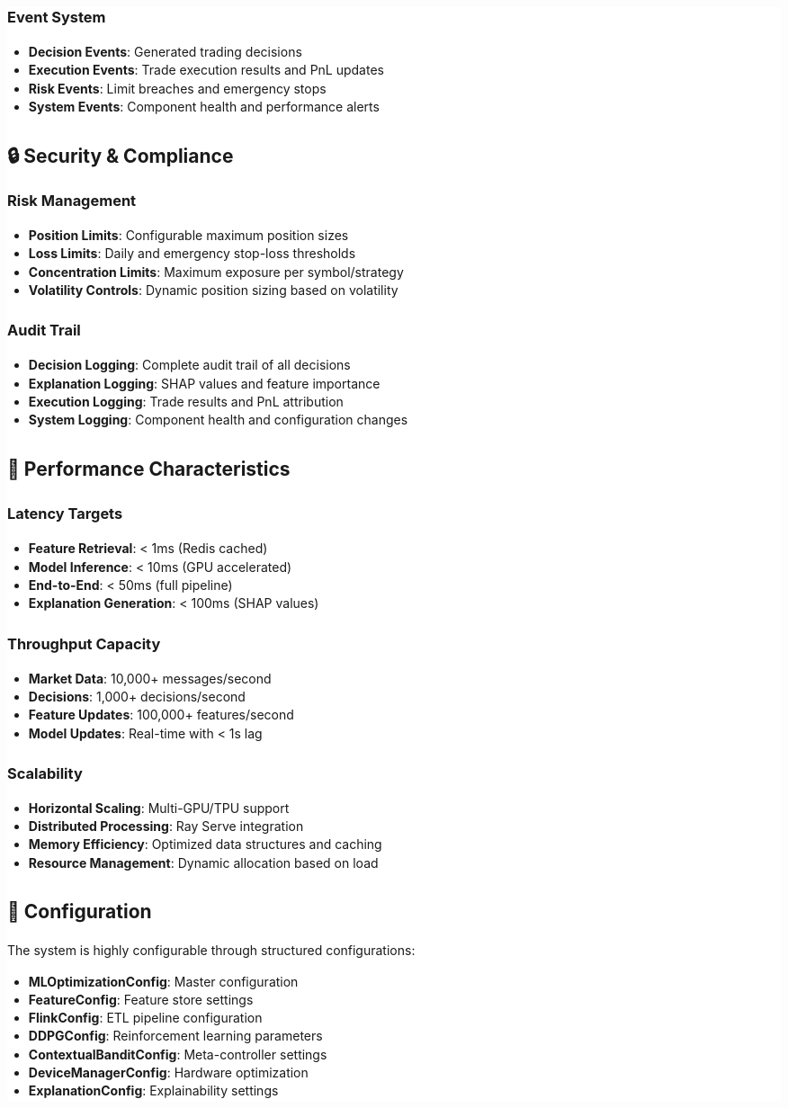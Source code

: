 ### Event System
- **Decision Events**: Generated trading decisions
- **Execution Events**: Trade execution results and PnL updates
- **Risk Events**: Limit breaches and emergency stops
- **System Events**: Component health and performance alerts

## 🔒 Security & Compliance

### Risk Management
- **Position Limits**: Configurable maximum position sizes
- **Loss Limits**: Daily and emergency stop-loss thresholds
- **Concentration Limits**: Maximum exposure per symbol/strategy
- **Volatility Controls**: Dynamic position sizing based on volatility

### Audit Trail
- **Decision Logging**: Complete audit trail of all decisions
- **Explanation Logging**: SHAP values and feature importance
- **Execution Logging**: Trade results and PnL attribution
- **System Logging**: Component health and configuration changes

## 🚀 Performance Characteristics

### Latency Targets
- **Feature Retrieval**: < 1ms (Redis cached)
- **Model Inference**: < 10ms (GPU accelerated)
- **End-to-End**: < 50ms (full pipeline)
- **Explanation Generation**: < 100ms (SHAP values)

### Throughput Capacity
- **Market Data**: 10,000+ messages/second
- **Decisions**: 1,000+ decisions/second
- **Feature Updates**: 100,000+ features/second
- **Model Updates**: Real-time with < 1s lag

### Scalability
- **Horizontal Scaling**: Multi-GPU/TPU support
- **Distributed Processing**: Ray Serve integration
- **Memory Efficiency**: Optimized data structures and caching
- **Resource Management**: Dynamic allocation based on load

## 📝 Configuration

The system is highly configurable through structured configurations:

- **MLOptimizationConfig**: Master configuration
- **FeatureConfig**: Feature store settings
- **FlinkConfig**: ETL pipeline configuration
- **DDPGConfig**: Reinforcement learning parameters
- **ContextualBanditConfig**: Meta-controller settings
- **DeviceManagerConfig**: Hardware optimization
- **ExplanationConfig**: Explainability settings
